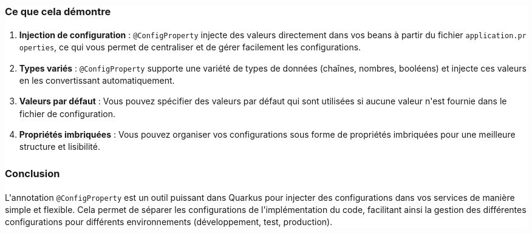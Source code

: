 ### Ce que cela démontre

1. **Injection de configuration** : `@ConfigProperty` injecte des valeurs directement dans vos beans à partir du fichier `application.properties`, ce qui vous permet de centraliser et de gérer facilement les configurations.

2. **Types variés** : `@ConfigProperty` supporte une variété de types de données (chaînes, nombres, booléens) et injecte ces valeurs en les convertissant automatiquement.

3. **Valeurs par défaut** : Vous pouvez spécifier des valeurs par défaut qui sont utilisées si aucune valeur n'est fournie dans le fichier de configuration.

4. **Propriétés imbriquées** : Vous pouvez organiser vos configurations sous forme de propriétés imbriquées pour une meilleure structure et lisibilité.

### Conclusion

L'annotation `@ConfigProperty` est un outil puissant dans Quarkus pour injecter des configurations dans vos services de manière simple et flexible. Cela permet de séparer les configurations de l'implémentation du code, facilitant ainsi la gestion des différentes configurations pour différents environnements (développement, test, production).